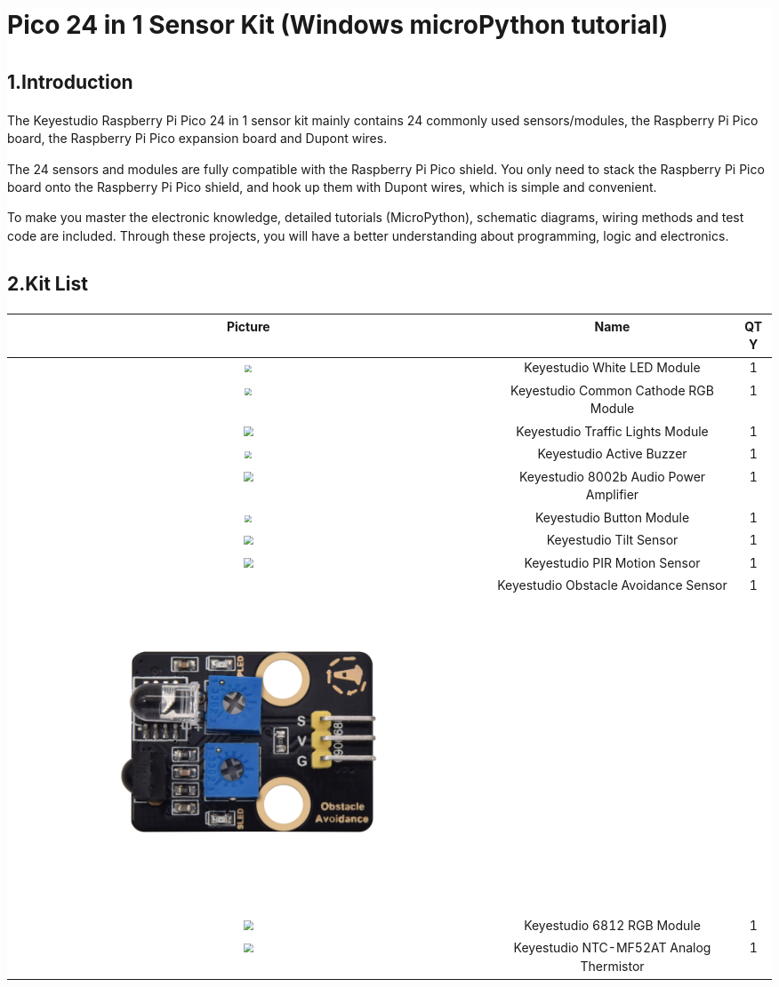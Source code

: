# **Pico 24 in 1 Sensor Kit (Windows microPython tutorial)**

## 1.Introduction

The Keyestudio Raspberry Pi Pico 24 in 1 sensor kit mainly contains 24 commonly used sensors/modules, the Raspberry Pi Pico board, the Raspberry Pi Pico expansion board and Dupont wires.

The 24 sensors and modules are fully compatible with the Raspberry Pi Pico shield. You only need to stack the Raspberry Pi Pico board onto the Raspberry Pi Pico shield, and hook up them with Dupont wires, which is simple and convenient.

To make you master the electronic knowledge, detailed tutorials (MicroPython), schematic diagrams, wiring methods and test code are included. Through these projects, you will have a better understanding about programming, logic and electronics.

## 2.Kit List

|                           Picture                            |                   Name                   | QTY  |
| :----------------------------------------------------------: | :--------------------------------------: | :--: |
| <img src="media/099048eec26865fd9cc81d8c646c88e7.png" style="zoom:50%;" /> |       Keyestudio White LED Module        |  1   |
| <img src="media/b83cfda6f21c26037d7f5bd5c403a2c7.png" style="zoom:50%;" /> |   Keyestudio Common Cathode RGB Module   |  1   |
| <img src="media/9dd3ad6327733c3b06b61c22c302e22e.png" style="zoom:67%;" /> |     Keyestudio Traffic Lights Module     |  1   |
| <img src="media/10e7df934f3065f87ecb0163a49b6a31.png" style="zoom: 50%;" /> |         Keyestudio Active Buzzer         |  1   |
| <img src="media/65cab276d08d6f29ba1a22359c0376f9.png" style="zoom:67%;" /> |  Keyestudio 8002b Audio Power Amplifier  |  1   |
| <img src="media/6f7cbd758d774713bd4181000d7efe1b.png" style="zoom:50%;" /> |         Keyestudio Button Module         |  1   |
| <img src="media/b9bd1f0923a6ab801d7b60d6da3d9a5b.png" style="zoom: 67%;" /> |          Keyestudio Tilt Sensor          |  1   |
| <img src="media/6dcf2be9ac58a9c685ca2f64ffa32dfc.png" style="zoom: 67%;" /> |       Keyestudio PIR Motion Sensor       |  1   |
|       ![](media/986b897189c79895ffe626348359f634.png)        |   Keyestudio Obstacle Avoidance Sensor   |  1   |
| <img src="media/a6ad46f7f2fe36fb33c048ea8210aaa7.png" style="zoom: 67%;" /> |        Keyestudio 6812 RGB Module        |  1   |
| <img src="media/a2093df4945d05379824e2c56bb67b7e.png" style="zoom: 67%;" /> | Keyestudio NTC-MF52AT Analog Thermistor  |  1   |